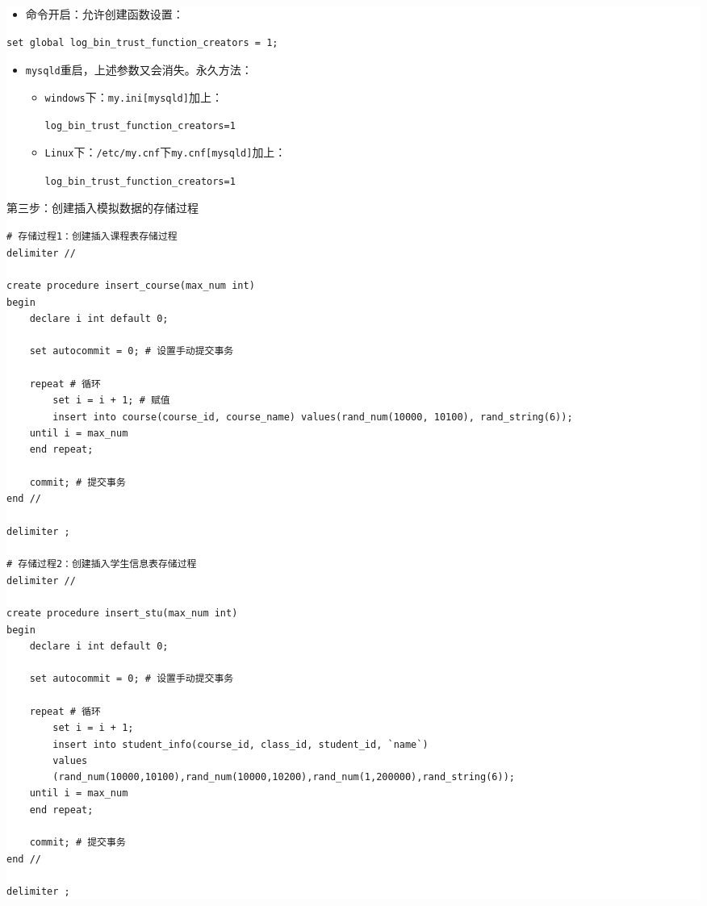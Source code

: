 - 命令开启：允许创建函数设置：

```mysql
set global log_bin_trust_function_creators = 1;
```

- `mysqld`重启，上述参数又会消失。永久方法：

  - `windows`下：`my.ini[mysqld]`加上：

    ```properties
    log_bin_trust_function_creators=1
    ```

  - `Linux`下：`/etc/my.cnf`下`my.cnf[mysqld]`加上：

    ```properties
    log_bin_trust_function_creators=1
    ```

第三步：创建插入模拟数据的存储过程

```mysql
# 存储过程1：创建插入课程表存储过程
delimiter //

create procedure insert_course(max_num int)
begin
	declare i int default 0;
	
	set autocommit = 0; # 设置手动提交事务
	
	repeat # 循环
		set i = i + 1; # 赋值
		insert into course(course_id, course_name) values(rand_num(10000, 10100), rand_string(6));
    until i = max_num
    end repeat;
    
    commit; # 提交事务
end //

delimiter ;

# 存储过程2：创建插入学生信息表存储过程
delimiter //

create procedure insert_stu(max_num int)
begin
	declare i int default 0;
	
	set autocommit = 0; # 设置手动提交事务
	
	repeat # 循环
		set i = i + 1;
		insert into student_info(course_id, class_id, student_id, `name`)
		values
		(rand_num(10000,10100),rand_num(10000,10200),rand_num(1,200000),rand_string(6));
	until i = max_num
	end repeat;
	
	commit; # 提交事务
end //

delimiter ;
```
